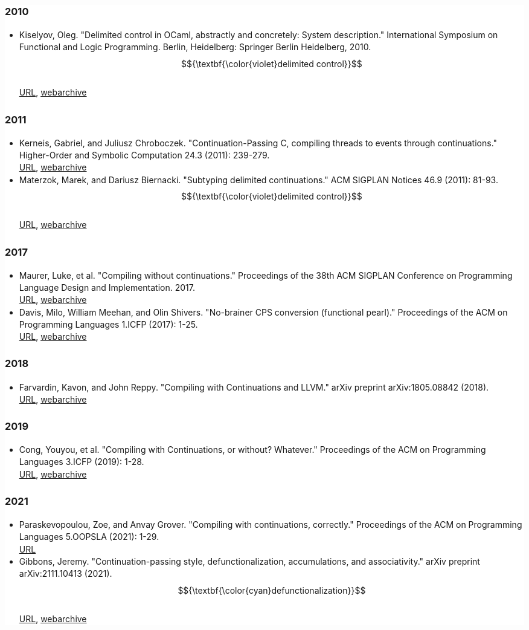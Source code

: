 ### 2010

 - Kiselyov, Oleg. "Delimited control in OCaml, abstractly and concretely: System description." International Symposium on Functional and Logic Programming. Berlin, Heidelberg: Springer Berlin Heidelberg, 2010. $${\textbf{\color{violet}delimited control}}$$
   <br>[URL](https://www.okmij.org/ftp/continuations/caml-shift.pdf), [webarchive](http://web.archive.org/web/20250716053818/https://www.okmij.org/ftp/continuations/caml-shift.pdf)

### 2011

 - Kerneis, Gabriel, and Juliusz Chroboczek. "Continuation-Passing C, compiling threads to events through continuations." Higher-Order and Symbolic Computation 24.3 (2011): 239-279.
   <br>[URL](https://arxiv.org/pdf/1011.4558), [webarchive](http://web.archive.org/web/20241126191555/https://arxiv.org/pdf/1011.4558)
 - Materzok, Marek, and Dariusz Biernacki. "Subtyping delimited continuations." ACM SIGPLAN Notices 46.9 (2011): 81-93. $${\textbf{\color{violet}delimited control}}$$
   <br>[URL](https://www.tilk.eu/shift0/materzok-biernacki-HOSC13.pdf), [webarchive](http://web.archive.org/web/20250304104630/http://www.tilk.eu/shift0/materzok-biernacki-HOSC13.pdf)

### 2017

 - Maurer, Luke, et al. "Compiling without continuations." Proceedings of the 38th ACM SIGPLAN Conference on Programming Language Design and Implementation. 2017.
   <br>[URL](https://www.microsoft.com/en-us/research/wp-content/uploads/2016/11/compiling-without-continuations.pdf), [webarchive](http://web.archive.org/web/20250611064636/https://www.microsoft.com/en-us/research/wp-content/uploads/2016/11/compiling-without-continuations.pdf)
 - Davis, Milo, William Meehan, and Olin Shivers. "No-brainer CPS conversion (functional pearl)." Proceedings of the ACM on Programming Languages 1.ICFP (2017): 1-25.
   <br>[URL](https://www.khoury.northeastern.edu/home/shivers/papers/nobrainer-cps.pdf), [webarchive](http://web.archive.org/web/20240711132258/https://www.khoury.northeastern.edu/home/shivers/papers/nobrainer-cps.pdf)

### 2018

 - Farvardin, Kavon, and John Reppy. "Compiling with Continuations and LLVM." arXiv preprint arXiv:1805.08842 (2018).
   <br>[URL](https://arxiv.org/pdf/1805.08842), [webarchive](http://web.archive.org/web/20250716051424/https://arxiv.org/pdf/1805.08842)

### 2019

 - Cong, Youyou, et al. "Compiling with Continuations, or without? Whatever." Proceedings of the ACM on Programming Languages 3.ICFP (2019): 1-28.
   <br>[URL](https://www.cs.purdue.edu/homes/rompf/papers/cong-icfp19.pdf), [webarchive](http://web.archive.org/web/20250524232950/https://www.cs.purdue.edu/homes/rompf/papers/cong-icfp19.pdf)

### 2021

 - Paraskevopoulou, Zoe, and Anvay Grover. "Compiling with continuations, correctly." Proceedings of the ACM on Programming Languages 5.OOPSLA (2021): 1-29.
   <br>[URL](https://dl.acm.org/doi/pdf/10.1145/3485491)
 - Gibbons, Jeremy. "Continuation-passing style, defunctionalization, accumulations, and associativity." arXiv preprint arXiv:2111.10413 (2021). $${\textbf{\color{cyan}defunctionalization}}$$
   <br>[URL](https://arxiv.org/pdf/2111.10413), [webarchive](http://web.archive.org/web/20250716064455/https://arxiv.org/pdf/2111.10413)
